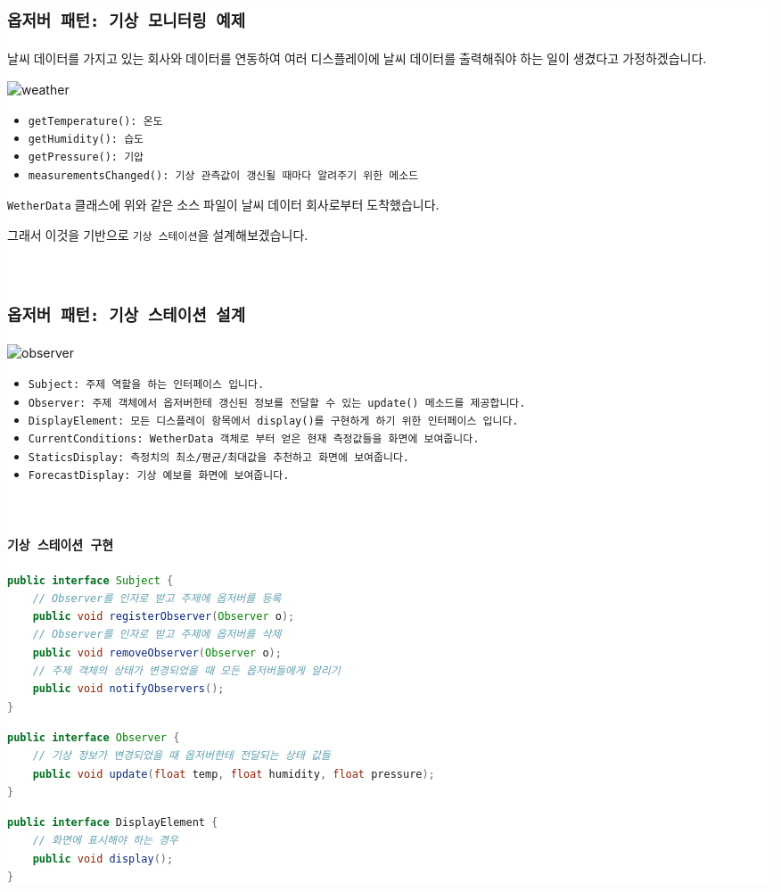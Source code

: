 ## `옵저버 패턴: 기상 모니터링 예제`

날씨 데이터를 가지고 있는 회사와 데이터를 연동하여 여러 디스플레이에 날씨 데이터를 출력해줘야 하는 일이 생겼다고 가정하겠습니다.

![weather](https://img1.daumcdn.net/thumb/R1280x0/?scode=mtistory2&fname=https%3A%2F%2Fblog.kakaocdn.net%2Fdn%2FbKQ7gJ%2FbtqvQDHLjK1%2FkKvkOOmJenwDxzZ3gqX150%2Fimg.png)

- `getTemperature(): 온도`
- `getHumidity(): 습도`
- `getPressure(): 기압`
- `measurementsChanged(): 기상 관측값이 갱신될 때마다 알려주기 위한 메소드`

`WetherData` 클래스에 위와 같은 소스 파일이 날씨 데이터 회사로부터 도착했습니다. 

그래서 이것을 기반으로 `기상 스테이션`을 설계해보겠습니다.

<br>

## `옵저버 패턴: 기상 스테이션 설계`

![observer](https://img1.daumcdn.net/thumb/R1280x0/?scode=mtistory2&fname=https%3A%2F%2Fblog.kakaocdn.net%2Fdn%2FZQG6B%2FbtqvNIi09Y7%2FCcqLi35N9qC9kOOpDP6AH0%2Fimg.png)

- `Subject: 주제 역할을 하는 인터페이스 입니다.`
- `Observer: 주제 객체에서 옵저버한테 갱신된 정보를 전달할 수 있는 update() 메소드를 제공합니다.`
- `DisplayElement: 모든 디스플레이 항목에서 display()를 구현하게 하기 위한 인터페이스 입니다.`
- `CurrentConditions: WetherData 객체로 부터 얻은 현재 측정값들을 화면에 보여줍니다.`
- `StaticsDisplay: 측정치의 최소/평균/최대값을 추천하고 화면에 보여줍니다.`
- `ForecastDisplay: 기상 예보를 화면에 보여줍니다.`

<br>

### `기상 스테이션 구현`

```java
public interface Subject {
    // Observer를 인자로 받고 주제에 옵저버를 등록
    public void registerObserver(Observer o);
    // Observer를 인자로 받고 주제에 옵저버를 삭제
    public void removeObserver(Observer o);
    // 주제 객체의 상태가 변경되었을 때 모든 옵저버들에게 알리기
    public void notifyObservers();
}
```
```java
public interface Observer {
    // 기상 정보가 변경되었을 때 옵저버한테 전달되는 상태 값들
    public void update(float temp, float humidity, float pressure);
}
```
```java
public interface DisplayElement {
    // 화면에 표시해야 하는 경우
    public void display();
}
```
